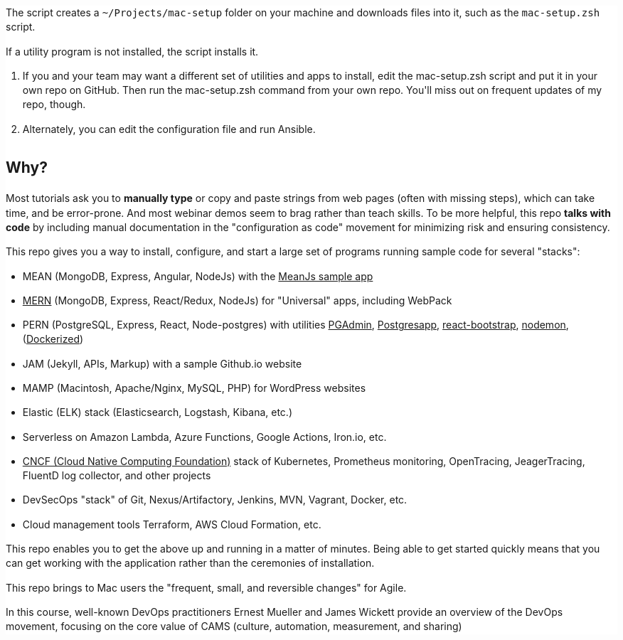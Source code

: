    The script creates a <tt>~/Projects/mac-setup</tt> folder on your machine and downloads files into it, such as the <tt>mac-setup.zsh</tt> script. 

   If a utility program is not installed, the script installs it.

1. If you and your team may want a different set of utilities and apps to install, edit the mac-setup.zsh script and put it in your own repo on GitHub. Then run the mac-setup.zsh command from your own repo. You'll miss out on frequent updates of my repo, though.

1. Alternately, you can edit the configuration file and run Ansible.


<a name="Why"></a>

## Why?

Most tutorials ask you to <strong>manually type</strong> or copy and paste strings from web pages (often with missing steps), which can take time, and be error-prone. And most webinar demos seem to brag rather than teach skills. To be more helpful, this repo <strong>talks with code</strong> by including manual documentation in the "configuration as code" movement for minimizing risk and ensuring consistency.

This repo gives you a way to install, configure, and start a large set of programs running sample code for several "stacks":

   * MEAN (MongoDB, Express, Angular, NodeJs) with the <a target="_blank" href="http://meanjs.org/">MeanJs sample app</a>
   * <a target="_blank" href="http://mern.io/">MERN</a> (MongoDB, Express, React/Redux, NodeJs) for "Universal" apps, including WebPack
   * PERN (PostgreSQL, Express, React, Node-postgres) with utilities <a target="_blank" href="https://www.pgadmin.org/">PGAdmin</a>, <a target="_blank" href="https://postgresapp.com/">Postgresapp</a>, <a target="_blank" href="https://react-bootstrap.github.io/">react-bootstrap</a>, <a target="_blank" href="https://www.npmjs.com/package/pg">nodemon</a>, (<a target="_blank" href="https://medium.com/bb-tutorials-and-thoughts/how-to-dockerize-pern-stack-afcd824a785f">Dockerized</a>)

   * JAM (Jekyll, APIs, Markup) with a sample Github.io website
   * MAMP (Macintosh, Apache/Nginx, MySQL, PHP) for WordPress websites
   * Elastic (ELK) stack (Elasticsearch, Logstash, Kibana, etc.)
   * Serverless on Amazon Lambda, Azure Functions, Google Actions, Iron.io, etc.
   * <a target="_blank" href="https://www.cncf.io/">CNCF (Cloud Native Computing Foundation)</a> stack of Kubernetes, Prometheus monitoring, OpenTracing, JeagerTracing, FluentD log collector, and other projects
   * DevSecOps "stack" of Git, Nexus/Artifactory, Jenkins, MVN, Vagrant, Docker, etc.
   * Cloud management tools Terraform, AWS Cloud Formation, etc.

This repo enables you to get the above up and running in a matter of minutes.
Being able to get started quickly means that you can get working with the application rather than the ceremonies of installation.

This repo brings to Mac users the "frequent, small, and reversible changes" for Agile.

In this course, well-known DevOps practitioners Ernest Mueller and James Wickett provide an overview of the DevOps movement, focusing on the core value of CAMS (culture, automation, measurement, and sharing)

<a name="LimitedMemory"></a>
